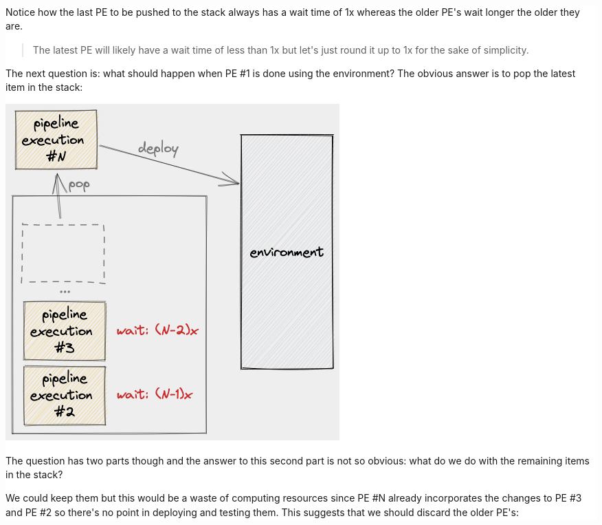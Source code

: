 Notice how the last PE to be pushed to the stack always
has a wait time of 1x whereas the older PE's wait longer
the older they are.

> The latest PE will likely have a wait time of less than 1x but
> let's just round it up to 1x for the sake of simplicity.

The next question is: what should happen when PE #1 is done using the
environment? The obvious answer is to pop the latest item in the stack:

![Pop from the stack](/assets/images/environment-sharing/deploy-9.png)

The question has two parts though and the answer to this second part is
not so obvious: what do we do with the remaining items in the stack?

We could keep them but this would be a waste of computing resources since
PE #N already incorporates the changes to PE #3 and PE #2 so there's
no point in deploying and testing them. This suggests that we should 
discard the older PE's:
